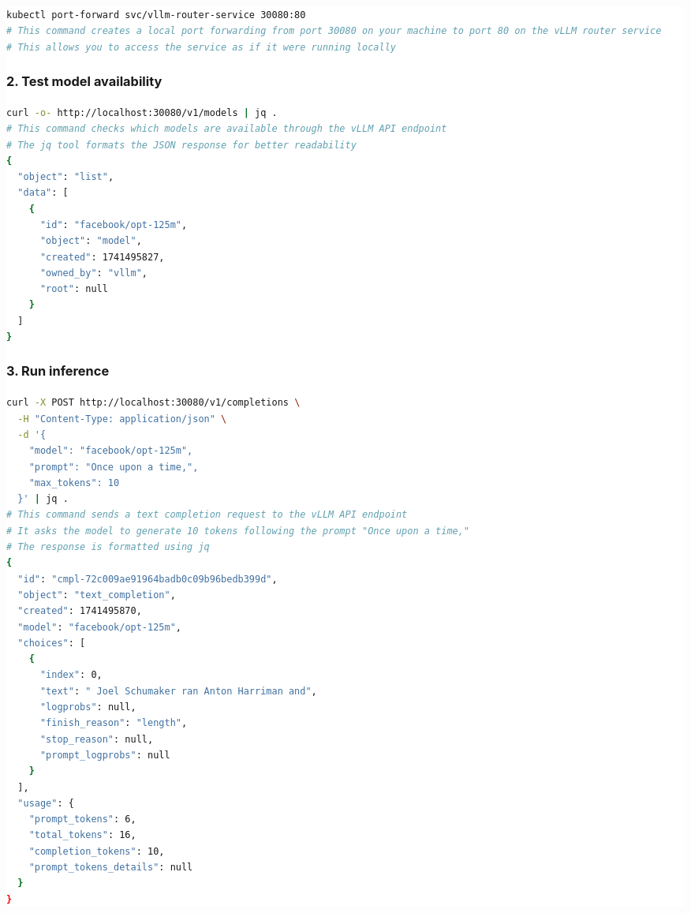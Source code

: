 ```bash
kubectl port-forward svc/vllm-router-service 30080:80
# This command creates a local port forwarding from port 30080 on your machine to port 80 on the vLLM router service
# This allows you to access the service as if it were running locally
```

### 2. Test model availability

```bash
curl -o- http://localhost:30080/v1/models | jq .
# This command checks which models are available through the vLLM API endpoint
# The jq tool formats the JSON response for better readability
{
  "object": "list",
  "data": [
    {
      "id": "facebook/opt-125m",
      "object": "model",
      "created": 1741495827,
      "owned_by": "vllm",
      "root": null
    }
  ]
}
```

### 3. Run inference

```bash
curl -X POST http://localhost:30080/v1/completions \
  -H "Content-Type: application/json" \
  -d '{
    "model": "facebook/opt-125m",
    "prompt": "Once upon a time,",
    "max_tokens": 10
  }' | jq .
# This command sends a text completion request to the vLLM API endpoint
# It asks the model to generate 10 tokens following the prompt "Once upon a time,"
# The response is formatted using jq
{
  "id": "cmpl-72c009ae91964badb0c09b96bedb399d",
  "object": "text_completion",
  "created": 1741495870,
  "model": "facebook/opt-125m",
  "choices": [
    {
      "index": 0,
      "text": " Joel Schumaker ran Anton Harriman and",
      "logprobs": null,
      "finish_reason": "length",
      "stop_reason": null,
      "prompt_logprobs": null
    }
  ],
  "usage": {
    "prompt_tokens": 6,
    "total_tokens": 16,
    "completion_tokens": 10,
    "prompt_tokens_details": null
  }
}
```
